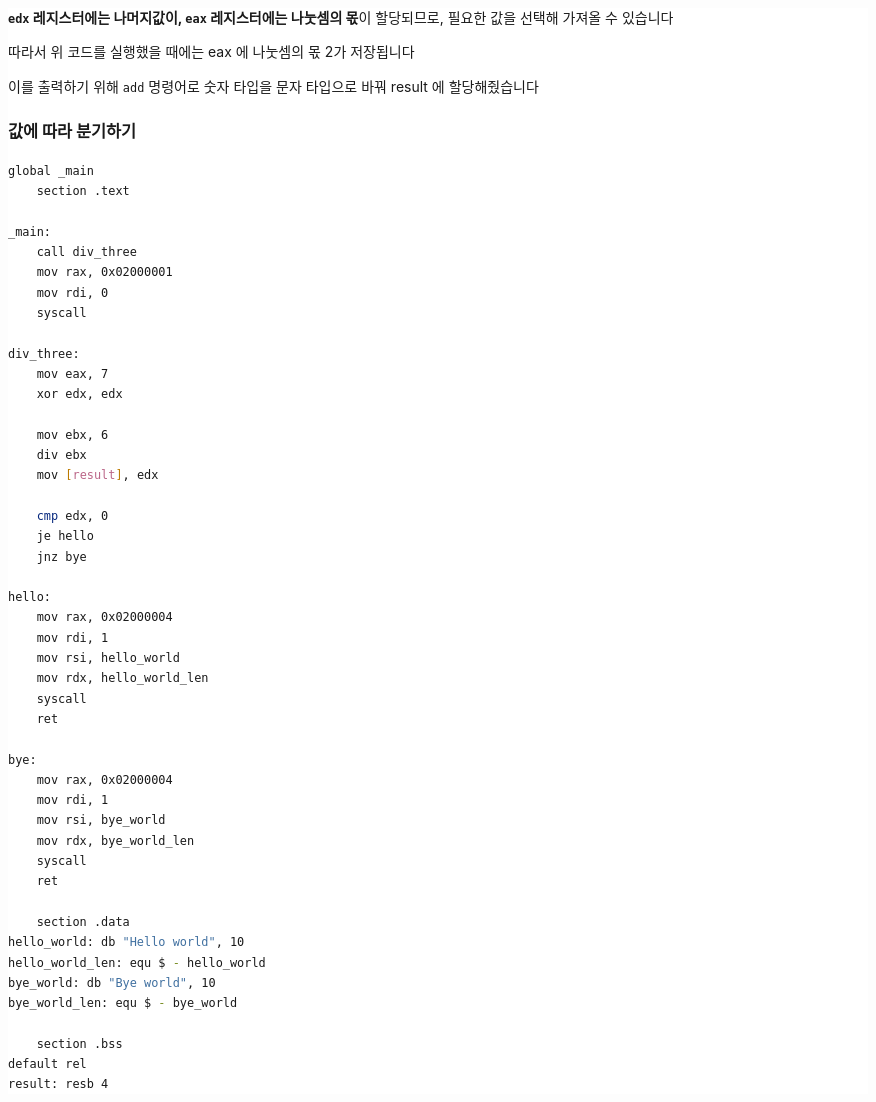 **`edx` 레지스터에는 나머지값이, `eax` 레지스터에는 나눗셈의 몫**이 할당되므로, 필요한 값을 선택해 가져올 수 있습니다

따라서 위 코드를 실행했을 때에는 eax 에 나눗셈의 몫 2가 저장됩니다

이를 출력하기 위해 `add` 명령어로 숫자 타입을 문자 타입으로 바꿔 result 에 할당해줬습니다

### 값에 따라 분기하기

```bash
global _main
	section .text

_main:
	call div_three
	mov rax, 0x02000001
	mov rdi, 0
	syscall

div_three:
	mov eax, 7
	xor edx, edx

	mov ebx, 6
	div ebx
	mov [result], edx

	cmp edx, 0
	je hello
	jnz bye

hello:
	mov rax, 0x02000004
	mov rdi, 1
	mov rsi, hello_world
	mov rdx, hello_world_len
	syscall
	ret

bye:
	mov rax, 0x02000004
	mov rdi, 1
	mov rsi, bye_world
	mov rdx, bye_world_len
	syscall
	ret

	section .data
hello_world: db "Hello world", 10
hello_world_len: equ $ - hello_world
bye_world: db "Bye world", 10
bye_world_len: equ $ - bye_world

	section .bss
default rel
result: resb 4
```
